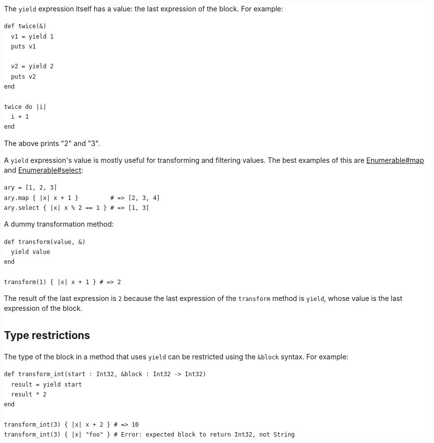 The `yield` expression itself has a value: the last expression of the block. For example:

```crystal
def twice(&)
  v1 = yield 1
  puts v1

  v2 = yield 2
  puts v2
end

twice do |i|
  i + 1
end
```

The above prints "2" and "3".

A `yield` expression's value is mostly useful for transforming and filtering values. The best examples of this are [Enumerable#map](https://crystal-lang.org/api/Enumerable.html#map%28%26block%3AT-%3EU%29forallU-instance-method) and [Enumerable#select](https://crystal-lang.org/api/Enumerable.html#select%28%26block%3AT-%3E%29-instance-method):

```crystal
ary = [1, 2, 3]
ary.map { |x| x + 1 }         # => [2, 3, 4]
ary.select { |x| x % 2 == 1 } # => [1, 3]
```

A dummy transformation method:

```crystal
def transform(value, &)
  yield value
end

transform(1) { |x| x + 1 } # => 2
```

The result of the last expression is `2` because the last expression of the `transform` method is `yield`, whose value is the last expression of the block.

## Type restrictions

The type of the block in a method that uses `yield` can be restricted using the `&block` syntax. For example:

```crystal
def transform_int(start : Int32, &block : Int32 -> Int32)
  result = yield start
  result * 2
end

transform_int(3) { |x| x + 2 } # => 10
transform_int(3) { |x| "foo" } # Error: expected block to return Int32, not String
```
